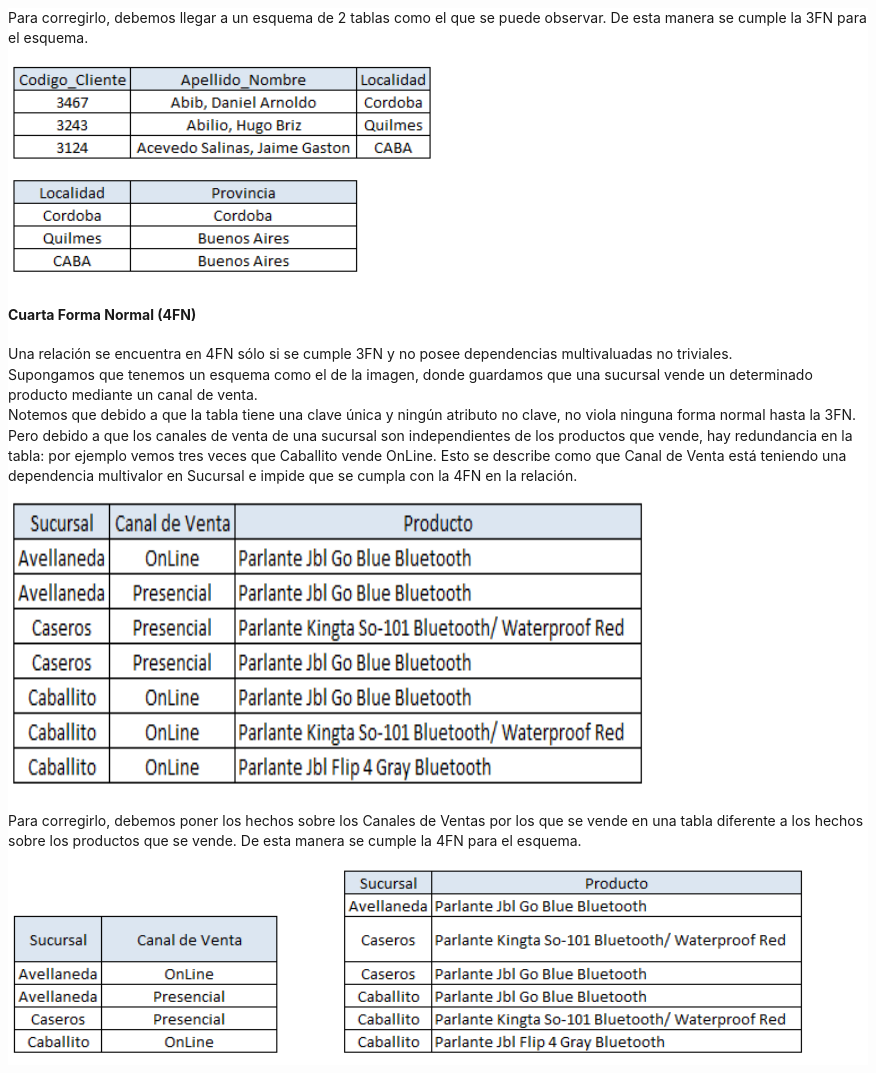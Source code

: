 Para corregirlo, debemos llegar a un esquema de 2 tablas como el que se puede observar. De esta manera se cumple la 3FN para el esquema.

![FN31](../_src/assets/FN31.PNG)

#### Cuarta Forma Normal (4FN)

Una relación se encuentra en 4FN sólo si se cumple 3FN y no posee dependencias multivaluadas no triviales.<br>
Supongamos que tenemos un esquema como el de la imagen, donde guardamos que una sucursal vende un determinado producto mediante un canal de venta.<br>
Notemos que debido a que la tabla tiene una clave única y ningún atributo no clave, no viola ninguna forma normal hasta la 3FN. Pero debido a que los canales de venta de una sucursal son independientes de los productos que vende, hay redundancia en la tabla: por ejemplo vemos tres veces que Caballito vende OnLine. Esto se describe como que Canal de Venta está teniendo una dependencia multivalor en Sucursal e impide que se cumpla con la 4FN en la relación.<br>

![FN4](../_src/assets/FN4.PNG)

Para corregirlo, debemos poner los hechos sobre los Canales de Ventas por los que se vende en una tabla diferente a los hechos sobre los productos que se vende. De esta manera se cumple la 4FN para el esquema.

![FN41](../_src/assets/FN41.PNG)
